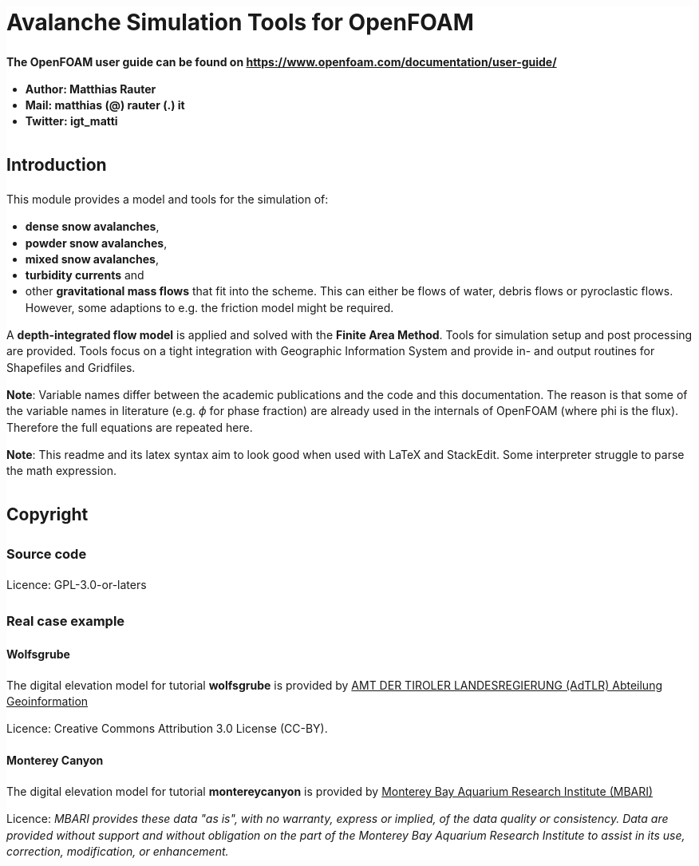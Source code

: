 # Avalanche Simulation Tools for OpenFOAM

**The OpenFOAM user guide can be found on https://www.openfoam.com/documentation/user-guide/**

- **Author: Matthias Rauter**
- **Mail: matthias (@) rauter (.) it**
- **Twitter: igt_matti**


## Introduction

This module provides a model and tools for the simulation of:
* **dense snow avalanches**,
* **powder snow avalanches**,
* **mixed snow avalanches**,
* **turbidity currents** and
* other **gravitational mass flows** that fit into the scheme. This can either be flows of water, debris flows or pyroclastic flows. However, some adaptions to e.g. the friction model might be required.

A **depth-integrated flow model** is applied and solved with the **Finite Area Method**. Tools for simulation setup and post processing are provided. Tools focus on a tight integration with Geographic Information System and provide in- and output routines for Shapefiles and Gridfiles.

**Note**: Variable names differ between the academic publications and the code and this documentation. The reason is that some of the variable names in literature (e.g. $\phi$ for phase fraction) are already used in the internals of OpenFOAM (where phi is the flux). Therefore the full equations are repeated here.

**Note**: This readme and its latex syntax aim to look good when used with LaTeX and StackEdit. Some interpreter struggle to parse the math expression.

## Copyright

### Source code

Licence: GPL-3.0-or-laters

### Real case example
#### Wolfsgrube

The digital elevation model for tutorial **wolfsgrube** is provided by [AMT DER TIROLER LANDESREGIERUNG (AdTLR) Abteilung Geoinformation](https://gis.tirol.gv.at/ogd/geografie_planung/DGM/LA_DGM10.zip)

Licence: Creative Commons Attribution 3.0 License (CC-BY).

#### Monterey Canyon

The digital elevation model for tutorial **montereycanyon** is provided by [Monterey Bay Aquarium Research Institute (MBARI)](http://www3.mbari.org/data/mapping/Monterey_Bay/default.htm)

Licence: *MBARI provides these data "as is", with no warranty, express or implied, of the data quality or consistency. Data are provided without support and without obligation on the part of the Monterey Bay Aquarium Research Institute to assist in its use, correction, modification, or enhancement.*
